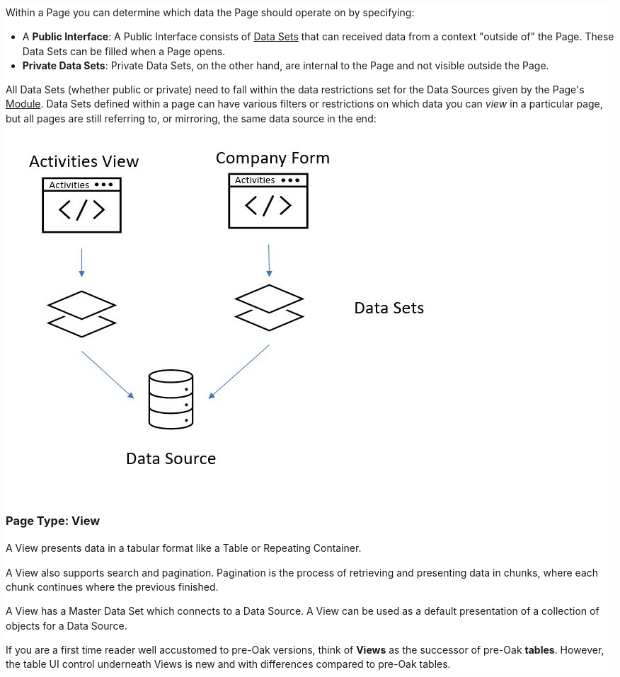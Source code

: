 Within a Page you can determine which data the Page should operate on by specifying:
* A **Public Interface**: A Public Interface consists of [Data Sets](#data-set) that can received data from a context "outside of" the Page. These Data Sets can be filled when a Page opens.
* **Private Data Sets**: Private Data Sets, on the other hand, are internal to the Page and not visible outside the Page.


All Data Sets (whether public or private) need to fall within the data restrictions set for the Data Sources given by the Page's [Module](#data-diagram-and-sources). Data Sets defined within a page can have various filters or restrictions on which data you can *view* in a particular page, but all pages are still referring to, or mirroring, the same data source in the end:

![DataSets.JPG](media/DataSets.JPG)


### Page Type: View

A View presents data in a tabular format like a Table or Repeating Container.

A View also supports search and pagination. Pagination is the process of retrieving and presenting data in chunks, where each chunk continues where the previous finished.

A View has a Master Data Set which connects to a Data Source. A View can be used as a default presentation of a collection of objects for a Data Source.

If you are a first time reader well accustomed to pre-Oak versions, think of **Views** as the successor of pre-Oak **tables**. However, the table UI control underneath Views is new and with differences compared to pre-Oak tables.
